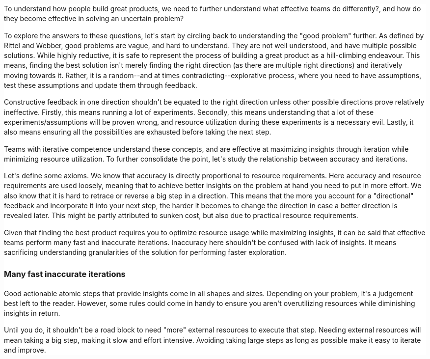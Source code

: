 To understand how people build great products, we need to further understand what effective teams do differently?, and how do they become effective in solving
an uncertain problem?

To explore the answers to these questions, let's start by circling back to understanding the "good problem" further. As defined by Rittel and Webber,
good problems are vague, and hard to understand. They are not well understood, and have multiple possible solutions. While highly reductive,
it is safe to represent the process of building a great product as a hill-climbing endeavour. This means, finding the best solution isn't merely
finding the right direction (as there are multiple right directions) and iteratively moving towards it. Rather, it is a random--and at times
contradicting--explorative process, where you need to have assumptions, test these assumptions and update them through feedback.

Constructive feedback in one direction shouldn't be equated to the right direction unless other possible directions prove relatively ineffective. Firstly,
this means running a lot of experiments. Secondly, this means understanding that a lot of these experiments/assumptions will be proven wrong, and resource
utilization during these experiments is a necessary evil. Lastly, it also means ensuring all the possibilities are exhausted before taking the next step.

Teams with iterative competence understand these concepts, and are effective at maximizing insights through iteration while minimizing resource utilization.
To further consolidate the point, let's study the relationship between accuracy and iterations.

Let's define some axioms. We know that accuracy is directly proportional to resource requirements. Here accuracy and resource requirements are used loosely,
meaning that to achieve better insights on the problem at hand you need to put in more effort. We also know that it is hard to retrace or reverse a big step
in a direction. This means that the more you account for a "directional" feedback and incorporate it into your next step, the harder it becomes
to change the direction in case a better direction is revealed later. This might be partly attributed to sunken cost, but also due to practical resource
requirements.

Given that finding the best product requires you to optimize resource usage while maximizing insights, it can be said that effective teams perform many fast
and inaccurate iterations. Inaccuracy here shouldn't be confused with lack of insights. It means sacrificing understanding granularities of the solution
for performing faster exploration.

### Many fast inaccurate iterations

Good actionable atomic steps that provide insights come in all shapes and sizes. Depending on your problem, it's a judgement best left to the reader. However,
some rules could come in handy to ensure you aren't overutilizing resources while diminishing insights in return.

Until you do, it shouldn't be a road block to need "more" external resources to execute that step. Needing external resources will mean taking a big step,
making it slow and effort intensive. Avoiding taking large steps as long as possible make it easy to iterate and improve.
